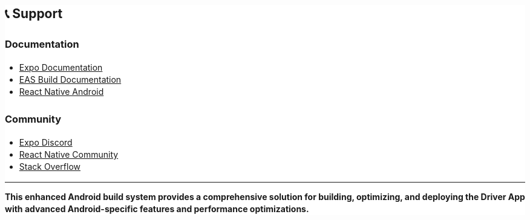 ## 📞 Support

### **Documentation**
- [Expo Documentation](https://docs.expo.dev/)
- [EAS Build Documentation](https://docs.expo.dev/build/introduction/)
- [React Native Android](https://reactnative.dev/docs/android-setup)

### **Community**
- [Expo Discord](https://discord.gg/expo)
- [React Native Community](https://github.com/react-native-community)
- [Stack Overflow](https://stackoverflow.com/questions/tagged/expo)

---

**This enhanced Android build system provides a comprehensive solution for building, optimizing, and deploying the Driver App with advanced Android-specific features and performance optimizations.** 